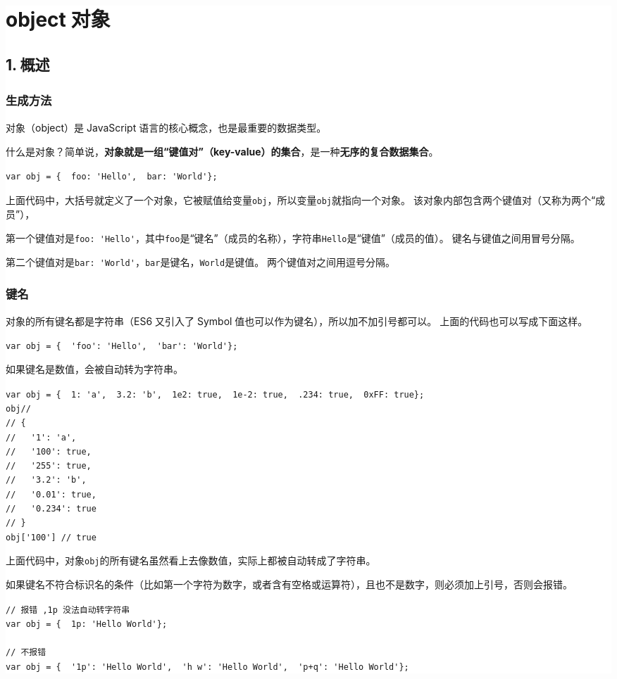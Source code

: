 # object 对象

## 1. 概述

### 生成方法

对象（object）是 JavaScript 语言的核心概念，也是最重要的数据类型。

什么是对象？简单说，**对象就是一组“键值对”（key-value）的集合**，是一种**无序的复合数据集合**。

```JS
var obj = {  foo: 'Hello',  bar: 'World'};
```

上面代码中，大括号就定义了一个对象，它被赋值给变量`obj`，所以变量`obj`就指向一个对象。
该对象内部包含两个键值对（又称为两个“成员”），

第一个键值对是`foo: 'Hello'`，其中`foo`是“键名”（成员的名称），字符串`Hello`是“键值”（成员的值）。
键名与键值之间用冒号分隔。

第二个键值对是`bar: 'World'`，`bar`是键名，`World`是键值。
两个键值对之间用逗号分隔。

### 键名

对象的所有键名都是字符串（ES6 又引入了 Symbol 值也可以作为键名），所以加不加引号都可以。
上面的代码也可以写成下面这样。

```JS
var obj = {  'foo': 'Hello',  'bar': 'World'};
```

如果键名是数值，会被自动转为字符串。

```JS
var obj = {  1: 'a',  3.2: 'b',  1e2: true,  1e-2: true,  .234: true,  0xFF: true};
obj// 
// {
//   '1': 'a',
//   '100': true,
//   '255': true,
//   '3.2': 'b',
//   '0.01': true,
//   '0.234': true
// }
obj['100'] // true
```

上面代码中，对象`obj`的所有键名虽然看上去像数值，实际上都被自动转成了字符串。

如果键名不符合标识名的条件（比如第一个字符为数字，或者含有空格或运算符），且也不是数字，则必须加上引号，否则会报错。

```JS
// 报错 ,1p 没法自动转字符串
var obj = {  1p: 'Hello World'};

// 不报错
var obj = {  '1p': 'Hello World',  'h w': 'Hello World',  'p+q': 'Hello World'};
```
